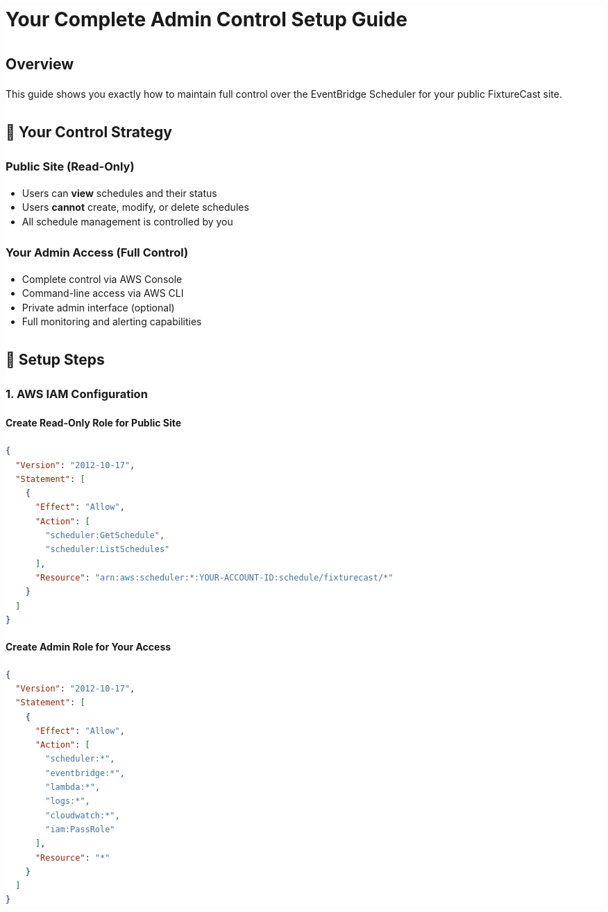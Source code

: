 # Your Complete Admin Control Setup Guide

## Overview
This guide shows you exactly how to maintain full control over the EventBridge Scheduler for your public FixtureCast site.

## 🎯 Your Control Strategy

### Public Site (Read-Only)
- Users can **view** schedules and their status
- Users **cannot** create, modify, or delete schedules
- All schedule management is controlled by you

### Your Admin Access (Full Control)
- Complete control via AWS Console
- Command-line access via AWS CLI
- Private admin interface (optional)
- Full monitoring and alerting capabilities

## 🔧 Setup Steps

### 1. AWS IAM Configuration

#### Create Read-Only Role for Public Site
```json
{
  "Version": "2012-10-17",
  "Statement": [
    {
      "Effect": "Allow",
      "Action": [
        "scheduler:GetSchedule",
        "scheduler:ListSchedules"
      ],
      "Resource": "arn:aws:scheduler:*:YOUR-ACCOUNT-ID:schedule/fixturecast/*"
    }
  ]
}
```

#### Create Admin Role for Your Access
```json
{
  "Version": "2012-10-17",
  "Statement": [
    {
      "Effect": "Allow",
      "Action": [
        "scheduler:*",
        "eventbridge:*",
        "lambda:*",
        "logs:*",
        "cloudwatch:*",
        "iam:PassRole"
      ],
      "Resource": "*"
    }
  ]
}
```
